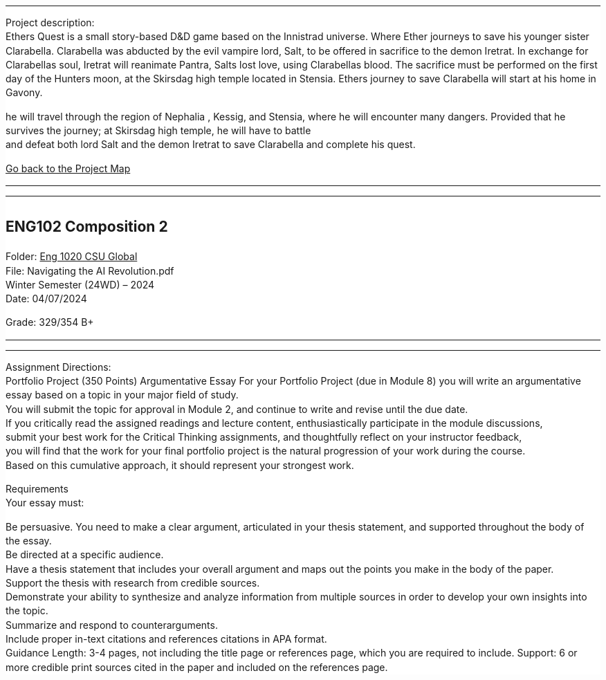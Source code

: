 -----------------------------------------------------------------------------------------------------------------------------

Project description:  
Ethers Quest is a small story-based D&D game based on the Innistrad universe. 
Where Ether journeys to save his younger sister Clarabella. 
Clarabella was abducted by the evil vampire lord, Salt, 
to be offered in sacrifice to the demon Iretrat. In exchange for Clarabellas soul, 
Iretrat will reanimate Pantra, Salts lost love, using Clarabellas blood. 
The sacrifice must be performed on the first day of the Hunters moon, 
at the Skirsdag high temple located in Stensia. 
Ethers journey to save Clarabella will start at his home in Gavony. 


he will travel through the region of Nephalia , Kessig, and Stensia, 
where he will encounter many dangers. Provided that he survives the journey; 
at Skirsdag high temple, he will have to battle  
and defeat both lord Salt and the demon Iretrat to save Clarabella and complete his quest.

[Go back to the Project Map](#project-map)

-----------------------------------------------------------------------------------------------------------------------------
-----------------------------------------------------------------------------------------------------------------------------
## ENG102 Composition 2
Folder: [Eng 1020 CSU Global](https://github.com/Omegapy/My-Academics-Portfolio/tree/main/Portfolio-Projects/CSC300-CSU-Global)  
File: Navigating the AI Revolution.pdf  
Winter Semester (24WD) – 2024   
Date: 04/07/2024  

Grade: 329/354 B+

-----------------------------------------------------------------------------------------------------------------------------
-----------------------------------------------------------------------------------------------------------------------------

Assignment Directions:  
Portfolio Project (350 Points)
Argumentative Essay
For your Portfolio Project (due in Module 8) you will write an argumentative essay based on a topic in your major field of study.  
You will submit the topic for approval in Module 2, and continue to write and revise until the due date.  
If you critically read the assigned readings and lecture content, enthusiastically participate in the module discussions,  
submit your best work for the Critical Thinking assignments, and thoughtfully reflect on your instructor feedback,  
you will find that the work for your final portfolio project is the natural progression of your work during the course.  
Based on this cumulative approach, it should represent your strongest work.

Requirements  
Your essay must:

Be persuasive. You need to make a clear argument, articulated in your thesis statement, and supported throughout the body of the essay.  
Be directed at a specific audience.  
Have a thesis statement that includes your overall argument and maps out the points you make in the body of the paper.  
Support the thesis with research from credible sources.  
Demonstrate your ability to synthesize and analyze information from multiple sources in order to develop your own insights into the topic.  
Summarize and respond to counterarguments.  
Include proper in-text citations and references citations in APA format.  
Guidance
Length: 3-4 pages, not including the title page or references page, which you are required to include.
Support: 6 or more credible print sources cited in the paper and included on the references page.   